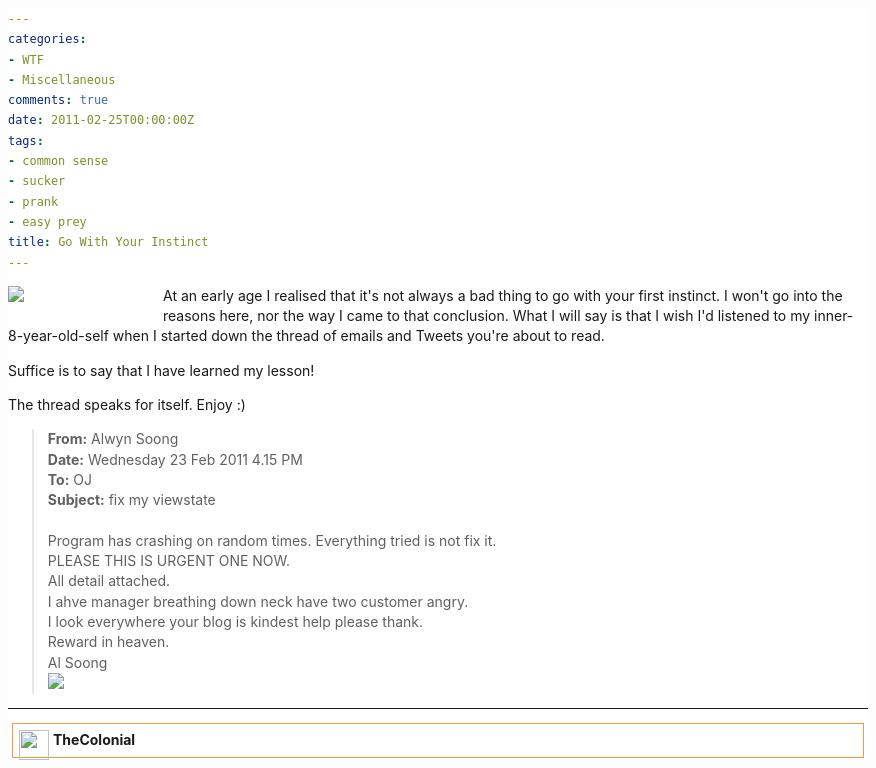 ```yaml
---
categories:
- WTF
- Miscellaneous
comments: true
date: 2011-02-25T00:00:00Z
tags:
- common sense
- sucker
- prank
- easy prey
title: Go With Your Instinct
---
```


<a href="/uploads/2011/02/double-facepalm.jpg" rel="lightbox"><img src="/uploads/2011/02/double-facepalm.jpg" width="150" style="float:left;margin-right:5px;margin-bottom:5px;" /></a>At an early age I realised that it's not always a bad thing to go with your first instinct. I won't go into the reasons here, nor the way I came to that conclusion. What I will say is that I wish I'd listened to my inner-8-year-old-self when I started down the thread of emails and Tweets you're about to read.

Suffice is to say that I have learned my lesson!

The thread speaks for itself. Enjoy :)



<style>
div.tweet {
  margin: 4px;
  padding: 6px;
  border: 1px solid #f79942;
}
div.tweet h2 {
  font-size: 14px;
}
div.tweet h2, div.tweet h2 a {
  display: inline;
  width: 100%;
  text-decoration: none;
}
div.tweet img {
  float: left;
  margin-right: 4px;
  margin-bottom: 4px;
  width: 30px;
  height: 30px;
}
</style>
<blockquote>
<strong>From:</strong> Alwyn Soong<br />
<strong>Date:</strong> Wednesday 23 Feb 2011 4.15 PM<br />
<strong>To:</strong> OJ<br />
<strong>Subject:</strong> fix my viewstate<br />
<br />
Program has crashing on random times. Everything tried is not fix it.<br />
PLEASE THIS IS URGENT ONE NOW. <br />
All detail attached.<br />
I ahve manager breathing down neck have two customer angry.<br />
I look everywhere your blog is kindest help please thank.<br />
Reward in heaven.<br />
Al Soong<br />
<img src="/uploads/2011/02/attachment.png"/><br/>
</blockquote>
<hr />
<div class="tweet"><img src="http://a2.twimg.com/profile_images/1234939088/Profile_normal.jpg"/><h2><a href="http://twitter.com/#!/TheColonial/status/40295102056239104">TheColonial</a></h2>